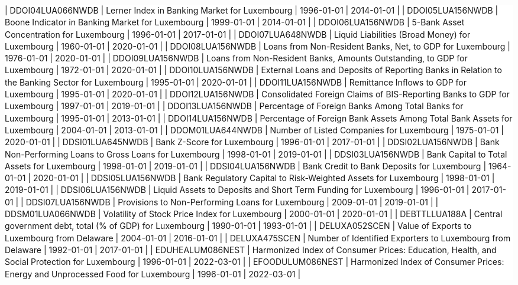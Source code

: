 | DDOI04LUA066NWDB    | Lerner Index in Banking Market for Luxembourg                                                                                                                        | 1996-01-01          | 2014-01-01        |
| DDOI05LUA156NWDB    | Boone Indicator in Banking Market for Luxembourg                                                                                                                     | 1999-01-01          | 2014-01-01        |
| DDOI06LUA156NWDB    | 5-Bank Asset Concentration for Luxembourg                                                                                                                            | 1996-01-01          | 2017-01-01        |
| DDOI07LUA648NWDB    | Liquid Liabilities (Broad Money) for Luxembourg                                                                                                                      | 1960-01-01          | 2020-01-01        |
| DDOI08LUA156NWDB    | Loans from Non-Resident Banks, Net, to GDP for Luxembourg                                                                                                            | 1976-01-01          | 2020-01-01        |
| DDOI09LUA156NWDB    | Loans from Non-Resident Banks, Amounts Outstanding, to GDP for Luxembourg                                                                                            | 1972-01-01          | 2020-01-01        |
| DDOI10LUA156NWDB    | External Loans and Deposits of Reporting Banks in Relation to the Banking Sector for Luxembourg                                                                      | 1995-01-01          | 2020-01-01        |
| DDOI11LUA156NWDB    | Remittance Inflows to GDP for Luxembourg                                                                                                                             | 1995-01-01          | 2020-01-01        |
| DDOI12LUA156NWDB    | Consolidated Foreign Claims of BIS-Reporting Banks to GDP for Luxembourg                                                                                             | 1997-01-01          | 2019-01-01        |
| DDOI13LUA156NWDB    | Percentage of Foreign Banks Among Total Banks for Luxembourg                                                                                                         | 1995-01-01          | 2013-01-01        |
| DDOI14LUA156NWDB    | Percentage of Foreign Bank Assets Among Total Bank Assets for Luxembourg                                                                                             | 2004-01-01          | 2013-01-01        |
| DDOM01LUA644NWDB    | Number of Listed Companies for Luxembourg                                                                                                                            | 1975-01-01          | 2020-01-01        |
| DDSI01LUA645NWDB    | Bank Z-Score for Luxembourg                                                                                                                                          | 1996-01-01          | 2017-01-01        |
| DDSI02LUA156NWDB    | Bank Non-Performing Loans to Gross Loans for Luxembourg                                                                                                              | 1998-01-01          | 2019-01-01        |
| DDSI03LUA156NWDB    | Bank Capital to Total Assets for Luxembourg                                                                                                                          | 1998-01-01          | 2019-01-01        |
| DDSI04LUA156NWDB    | Bank Credit to Bank Deposits for Luxembourg                                                                                                                          | 1964-01-01          | 2020-01-01        |
| DDSI05LUA156NWDB    | Bank Regulatory Capital to Risk-Weighted Assets for Luxembourg                                                                                                       | 1998-01-01          | 2019-01-01        |
| DDSI06LUA156NWDB    | Liquid Assets to Deposits and Short Term Funding for Luxembourg                                                                                                      | 1996-01-01          | 2017-01-01        |
| DDSI07LUA156NWDB    | Provisions to Non-Performing Loans for Luxembourg                                                                                                                    | 2009-01-01          | 2019-01-01        |
| DDSM01LUA066NWDB    | Volatility of Stock Price Index for Luxembourg                                                                                                                       | 2000-01-01          | 2020-01-01        |
| DEBTTLLUA188A       | Central government debt, total (% of GDP) for Luxembourg                                                                                                             | 1990-01-01          | 1993-01-01        |
| DELUXA052SCEN       | Value of Exports to Luxembourg from Delaware                                                                                                                         | 2004-01-01          | 2016-01-01        |
| DELUXA475SCEN       | Number of Identified Exporters to Luxembourg from Delaware                                                                                                           | 1992-01-01          | 2017-01-01        |
| EDUHEALUM086NEST    | Harmonized Index of Consumer Prices: Education, Health, and Social Protection for Luxembourg                                                                         | 1996-01-01          | 2022-03-01        |
| EFOODULUM086NEST    | Harmonized Index of Consumer Prices: Energy and Unprocessed Food for Luxembourg                                                                                      | 1996-01-01          | 2022-03-01        |
